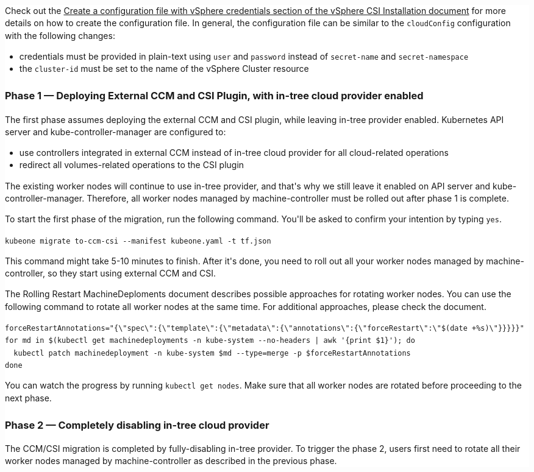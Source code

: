 Check out the [Create a configuration file with vSphere credentials section of
the vSphere CSI Installation document][vsphere-csi-config] for more details on
how to create the configuration file. In general, the configuration file can
be similar to the `cloudConfig` configuration with the following changes:

* credentials must be provided in plain-text using `user` and `password`
  instead of `secret-name` and `secret-namespace`
* the `cluster-id` must be set to the name of the vSphere Cluster resource

### Phase 1 — Deploying External CCM and CSI Plugin, with in-tree cloud provider enabled

The first phase assumes deploying the external CCM and CSI plugin, while
leaving in-tree provider enabled. Kubernetes API server and
kube-controller-manager are configured to:

* use controllers integrated in external CCM instead of in-tree cloud provider
  for all cloud-related operations
* redirect all volumes-related operations to the CSI plugin

The existing worker nodes will continue to use in-tree provider, and that's why
we still leave it enabled on API server and kube-controller-manager. 
Therefore, all worker nodes managed by machine-controller must be rolled out
after phase 1 is complete.

To start the first phase of the migration, run the following command. You'll
be asked to confirm your intention by typing `yes`.

```
kubeone migrate to-ccm-csi --manifest kubeone.yaml -t tf.json
```

This command might take 5-10 minutes to finish. After it's done, you need
to roll out all your worker nodes managed by machine-controller, so they start
using external CCM and CSI.

The Rolling Restart MachineDeploments document describes possible approaches
for rotating worker nodes. You can use the following command to rotate all
worker nodes at the same time. For additional approaches, please check the
document.

```
forceRestartAnnotations="{\"spec\":{\"template\":{\"metadata\":{\"annotations\":{\"forceRestart\":\"$(date +%s)\"}}}}}"
for md in $(kubectl get machinedeployments -n kube-system --no-headers | awk '{print $1}'); do
  kubectl patch machinedeployment -n kube-system $md --type=merge -p $forceRestartAnnotations
done
```

You can watch the progress by running `kubectl get nodes`. Make sure that all
worker nodes are rotated before proceeding to the next phase.

### Phase 2 — Completely disabling in-tree cloud provider

The CCM/CSI migration is completed by fully-disabling in-tree provider.
To trigger the phase 2, users first need to rotate all their worker nodes
managed by machine-controller as described in the previous phase.


[openstack-ccm-reqs]: https://github.com/kubernetes/cloud-provider-openstack/blob/721615aa256bbddbd481cfb4a887c3ab180c5563/docs/openstack-cloud-controller-manager/using-openstack-cloud-controller-manager.md
[openstack-csi-reqs]: https://github.com/kubernetes/cloud-provider-openstack/blob/3801bccc264cb75fd8aa0c84785b9385f234c156/docs/cinder-csi-plugin/using-cinder-csi-plugin.md
[vsphere-ccm-reqs]: https://cloud-provider-vsphere.sigs.k8s.io/tutorials/enabling-vsphere-csi-on-an-existing-cluster.html
[vsphere-csi-reqs]: https://vsphere-csi-driver.sigs.k8s.io/features/vsphere_csi_migration.html
[vsphere-csi-config]: https://vsphere-csi-driver.sigs.k8s.io/driver-deployment/installation.html#create-a-configuration-file-with-vsphere-credentials-